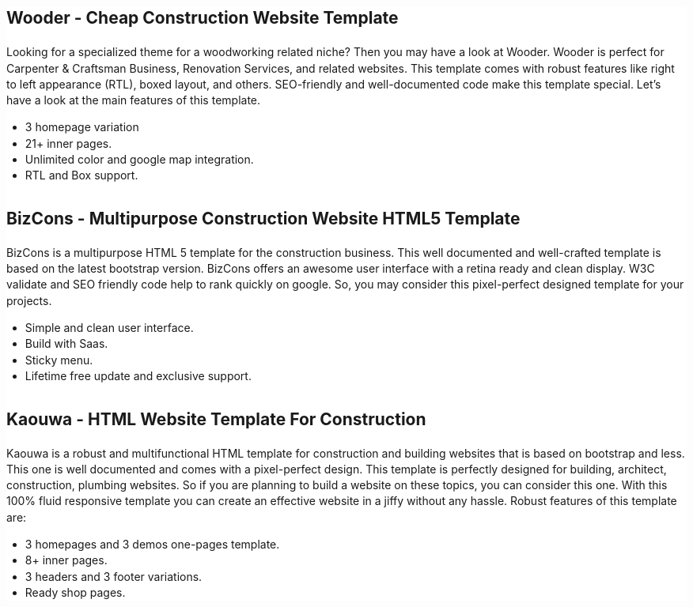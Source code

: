 ## Wooder - Cheap Construction Website Template

<Mockup src="/blog/wooder.png" alt="Wooder - Cheap Construction Website Template" />

Looking for a specialized theme for a woodworking related niche? Then you may have a look at Wooder. Wooder is perfect for Carpenter & Craftsman Business, Renovation Services, and related websites. This template comes with robust features like right to left appearance (RTL), boxed layout, and others. SEO-friendly and well-documented code make this template special. Let’s have a look at the main features of this template.

- 3 homepage variation
- 21+ inner pages.
- Unlimited color and google map integration.
- RTL and Box support.

<Download href="https://1.envato.market/9aNm3"/>
<Demo href="https://1.envato.market/roV93"/>

## BizCons - Multipurpose Construction Website HTML5 Template

<Mockup src="/blog/bizcons.png" alt="BizCons - Multipurpose Construction Website HTML5 Template" />

BizCons is a multipurpose HTML 5 template for the construction business. This well documented and well-crafted template is based on the latest bootstrap version. BizCons offers an awesome user interface with a retina ready and clean display. W3C validate and SEO friendly code help to rank quickly on google. So, you may consider this pixel-perfect designed template for your projects.

- Simple and clean user interface.
- Build with Saas.
- Sticky menu.
- Lifetime free update and exclusive support.

<Download href="https://1.envato.market/jAPN0"/>
<Demo href="https://1.envato.market/PNoeQ"/>

## Kaouwa - HTML Website Template For Construction

<Mockup src="/blog/kaouwa.png" alt="Kaouwa - HTML Website Template For Construction" />

Kaouwa is a robust and multifunctional HTML template for construction and building websites that is based on bootstrap and less. This one is well documented and comes with a pixel-perfect design. This template is perfectly designed for building, architect, construction, plumbing websites. So if you are planning to build a website on these topics, you can consider this one. With this 100% fluid responsive template you can create an effective website in a jiffy without any hassle. Robust features of this template are:

- 3 homepages and 3 demos one-pages template.
- 8+ inner pages.
- 3 headers and 3 footer variations.
- Ready shop pages.

<Download href="https://1.envato.market/ePD3z"/>
<Demo href="https://1.envato.market/V3nJE"/>
